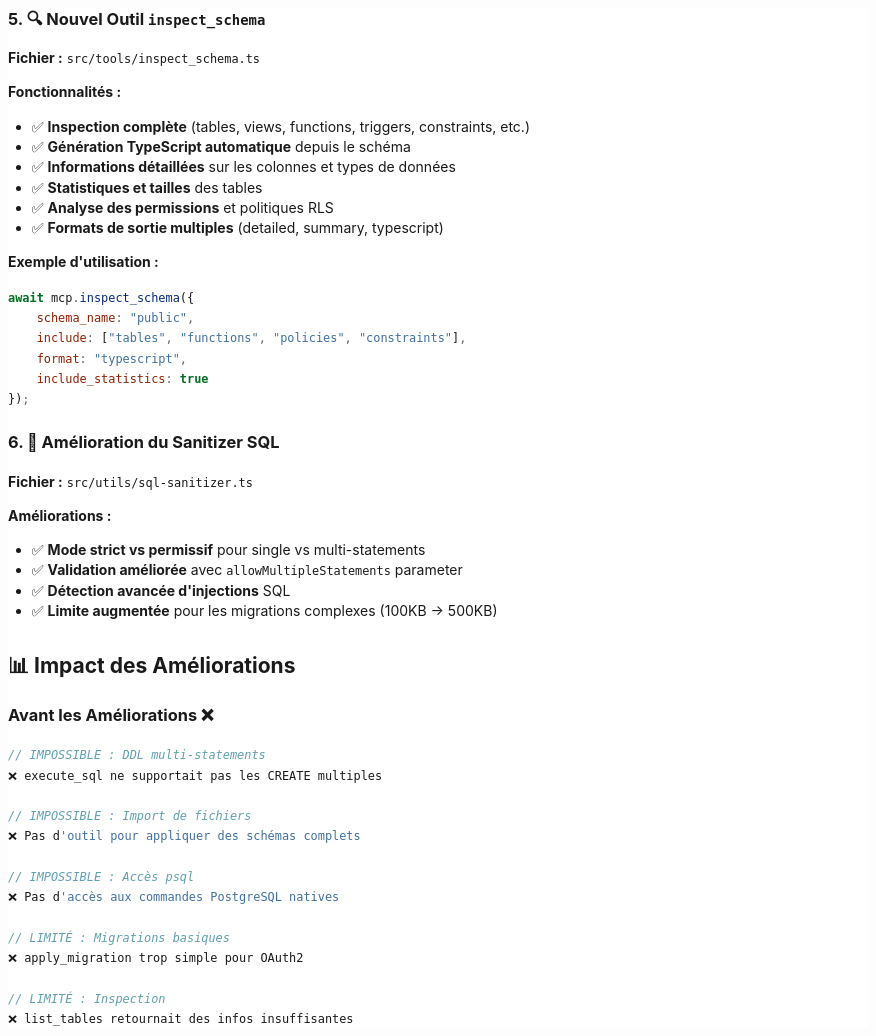 ### 5. 🔍 Nouvel Outil `inspect_schema`

**Fichier :** `src/tools/inspect_schema.ts`

**Fonctionnalités :**
- ✅ **Inspection complète** (tables, views, functions, triggers, constraints, etc.)
- ✅ **Génération TypeScript automatique** depuis le schéma
- ✅ **Informations détaillées** sur les colonnes et types de données
- ✅ **Statistiques et tailles** des tables
- ✅ **Analyse des permissions** et politiques RLS
- ✅ **Formats de sortie multiples** (detailed, summary, typescript)

**Exemple d'utilisation :**
```javascript
await mcp.inspect_schema({
    schema_name: "public",
    include: ["tables", "functions", "policies", "constraints"],
    format: "typescript",
    include_statistics: true
});
```

### 6. 🔧 Amélioration du Sanitizer SQL

**Fichier :** `src/utils/sql-sanitizer.ts`

**Améliorations :**
- ✅ **Mode strict vs permissif** pour single vs multi-statements
- ✅ **Validation améliorée** avec `allowMultipleStatements` parameter
- ✅ **Détection avancée d'injections** SQL
- ✅ **Limite augmentée** pour les migrations complexes (100KB → 500KB)

## 📊 Impact des Améliorations

### Avant les Améliorations ❌

```javascript
// IMPOSSIBLE : DDL multi-statements
❌ execute_sql ne supportait pas les CREATE multiples

// IMPOSSIBLE : Import de fichiers
❌ Pas d'outil pour appliquer des schémas complets

// IMPOSSIBLE : Accès psql
❌ Pas d'accès aux commandes PostgreSQL natives

// LIMITÉ : Migrations basiques
❌ apply_migration trop simple pour OAuth2

// LIMITÉ : Inspection
❌ list_tables retournait des infos insuffisantes
```
